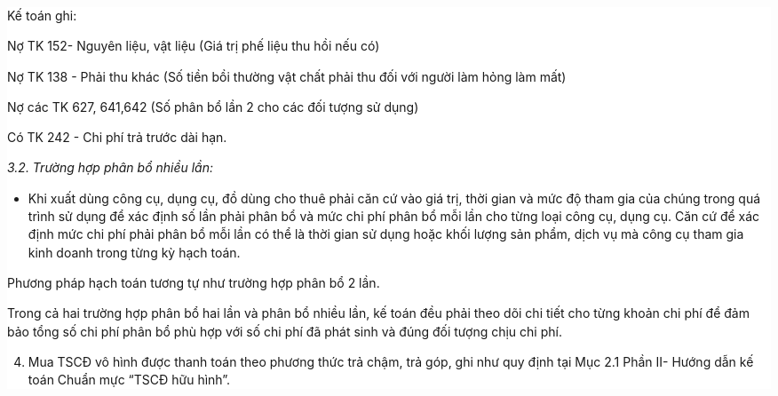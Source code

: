   </tbody>
</table>

Kế toán ghi:

Nợ TK 152- Nguyên liệu, vật liệu \(Giá trị phế liệu thu hồi nếu có\)

Nợ TK 138 - Phải thu khác \(Số tiền bồi thường vật chất phải thu đối với người làm hỏng làm mất\)

Nợ các TK 627, 641,642 \(Số phân bổ lần 2 cho các đối tượng sử dụng\)

Có TK 242 - Chi phí trả trước dài hạn.

_3.2. Trường hợp phân bổ nhiều lần:_

- Khi xuất dùng công cụ, dụng cụ, đồ dùng cho thuê phải căn cứ vào giá trị, thời gian và mức độ tham gia của chúng trong quá trình sử dụng để xác định số lần phải phân bổ và mức chi phí phân bổ mỗi lần cho từng loại công cụ, dụng cụ. Căn cứ để xác định mức chi phí phải phân bổ mỗi lần có thể là thời gian sử dụng hoặc khối lượng sản phẩm, dịch vụ mà công cụ tham gia kinh doanh trong từng kỳ hạch toán.

Phương pháp hạch toán tương tự như trường hợp phân bổ 2 lần.

Trong cả hai trường hợp phân bổ hai lần và phân bổ nhiều lần, kế toán đều phải theo dõi chi tiết cho từng khoản chi phí để đảm bảo tổng số chi phí phân bổ phù hợp với số chi phí đã phát sinh và đúng đối tượng chịu chi phí.

4. Mua TSCĐ vô hình được thanh toán theo phương thức trả chậm, trả góp, ghi như quy định tại Mục 2.1 Phần II- Hướng dẫn kế toán Chuẩn mực “TSCĐ hữu hình”.

